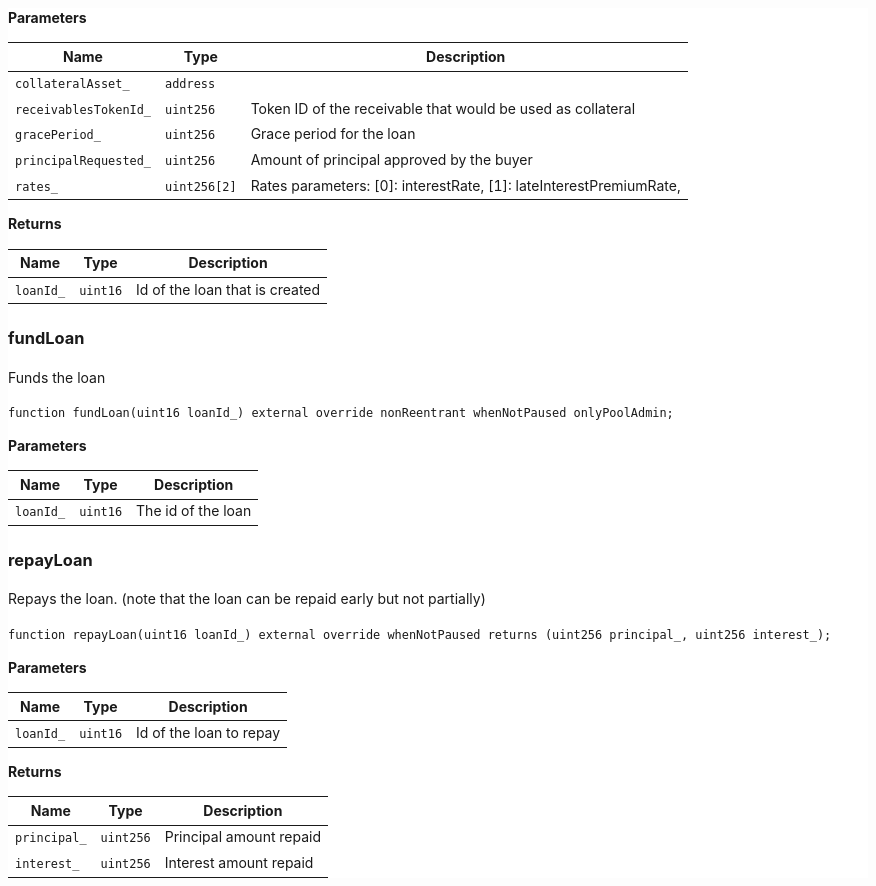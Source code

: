 **Parameters**

| Name                  | Type         | Description                                                        |
| --------------------- | ------------ | ------------------------------------------------------------------ |
| `collateralAsset_`    | `address`    |                                                                    |
| `receivablesTokenId_` | `uint256`    | Token ID of the receivable that would be used as collateral        |
| `gracePeriod_`        | `uint256`    | Grace period for the loan                                          |
| `principalRequested_` | `uint256`    | Amount of principal approved by the buyer                          |
| `rates_`              | `uint256[2]` | Rates parameters: [0]: interestRate, [1]: lateInterestPremiumRate, |

**Returns**

| Name      | Type     | Description                    |
| --------- | -------- | ------------------------------ |
| `loanId_` | `uint16` | Id of the loan that is created |

### fundLoan

Funds the loan

```solidity
function fundLoan(uint16 loanId_) external override nonReentrant whenNotPaused onlyPoolAdmin;
```

**Parameters**

| Name      | Type     | Description        |
| --------- | -------- | ------------------ |
| `loanId_` | `uint16` | The id of the loan |

### repayLoan

Repays the loan. (note that the loan can be repaid early but not partially)

```solidity
function repayLoan(uint16 loanId_) external override whenNotPaused returns (uint256 principal_, uint256 interest_);
```

**Parameters**

| Name      | Type     | Description             |
| --------- | -------- | ----------------------- |
| `loanId_` | `uint16` | Id of the loan to repay |

**Returns**

| Name         | Type      | Description             |
| ------------ | --------- | ----------------------- |
| `principal_` | `uint256` | Principal amount repaid |
| `interest_`  | `uint256` | Interest amount repaid  |
